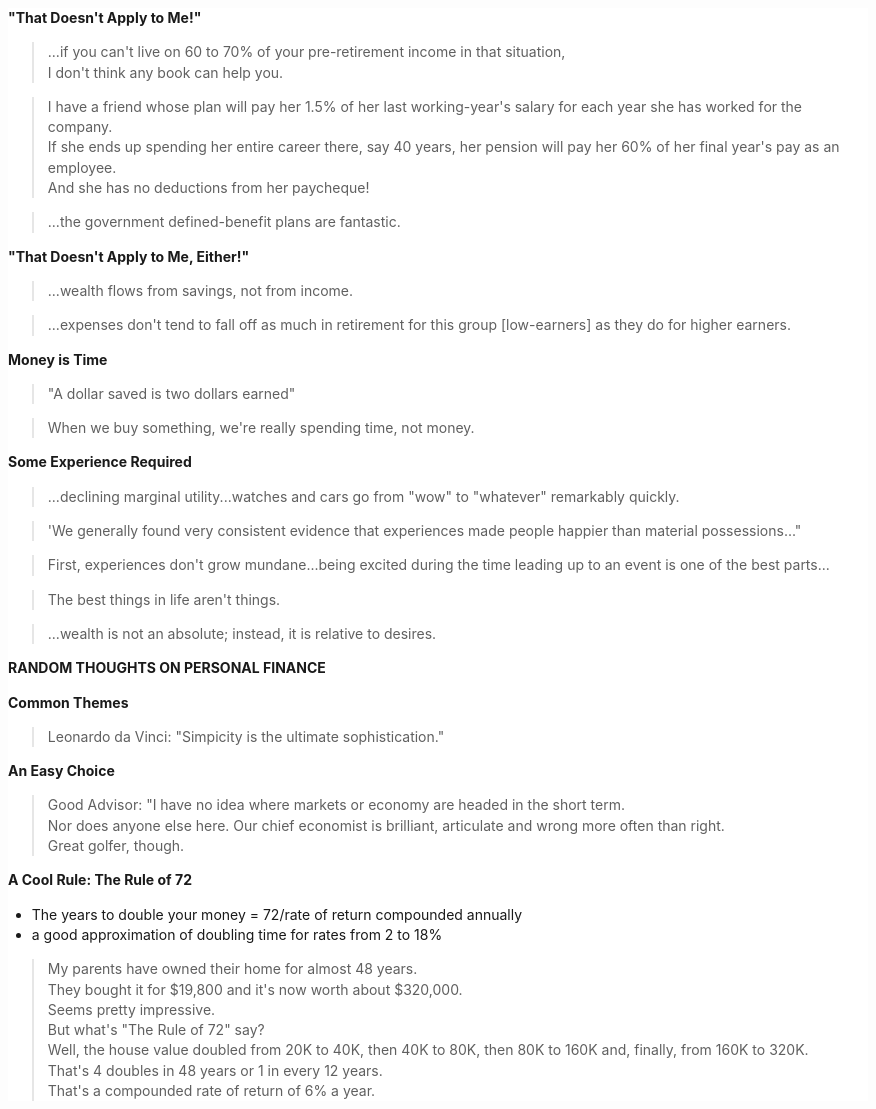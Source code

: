**"That Doesn't Apply to Me!"**
> ...if you can't live on 60 to 70% of your pre-retirement income in that situation,   
> I don't think any book can help you.

> I have a friend whose plan will pay her 1.5% of her last working-year's salary for each year she has worked for the company.   
> If she ends up spending her entire career there, say 40 years, her pension will pay her 60% of her final year's pay as an employee.   
> And she has no deductions from her paycheque!

> ...the government defined-benefit plans are fantastic.

**"That Doesn't Apply to Me, Either!"**
> ...wealth flows from savings, not from income.

> ...expenses don't tend to fall off as much in retirement for this group [low-earners] as they do for higher earners.

**Money is Time**
> "A dollar saved is two dollars earned"

> When we buy something, we're really spending time, not money.

**Some Experience Required**
> ...declining marginal utility...watches and cars go from "wow" to "whatever" remarkably quickly.

> 'We generally found very consistent evidence that experiences made people happier than material possessions..."

> First, experiences don't grow mundane...being excited during the time leading up to an event is one of the best parts...
 
> The best things in life aren't things.

> ...wealth is not an absolute; instead, it is relative to desires.




**RANDOM THOUGHTS ON PERSONAL FINANCE**

**Common Themes**
> Leonardo da Vinci: "Simpicity is the ultimate sophistication."

**An Easy Choice**
> Good Advisor: "I have no idea where markets or economy are headed in the short term.     
> Nor does anyone else here. Our chief economist is brilliant, articulate and wrong more often than right.   
> Great golfer, though.

**A Cool Rule: The Rule of 72**   
- The years to double your money = 72/rate of return compounded annually   
- a good approximation of doubling time for rates from 2 to 18%
  
> My parents have owned their home for almost 48 years.   
> They bought it for $19,800 and it's now worth about $320,000.   
> Seems pretty impressive.   
> But what's "The Rule of 72" say?   
> Well, the house value doubled from 20K to 40K, then 40K to 80K, then 80K to 160K and, finally, from 160K to 320K.   
> That's 4 doubles in 48 years or 1 in every 12 years.   
> That's a compounded rate of return of 6% a year.
